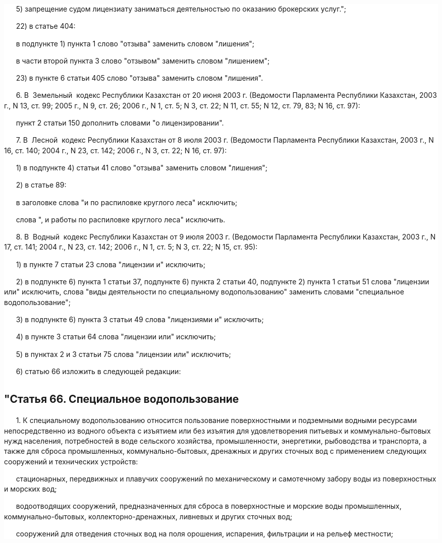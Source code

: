       5) запрещение судом лицензиату заниматься деятельностью по оказанию брокерских услуг.";

      22) в статье 404:

      в подпункте 1) пункта 1 слово "отзыва" заменить словом "лишения";

      в части второй пункта 3 слово "отзывом" заменить словом "лишением";

      23) в пункте 6 статьи 405 слово "отзыва" заменить словом "лишения".

      6. В  Земельный  кодекс Республики Казахстан от 20 июня 2003 г. (Ведомости Парламента Республики Казахстан, 2003 г., N 13, cт. 99; 2005 г., N 9, cт. 26; 2006 г., N 1, cт. 5; N 3, cт. 22; N 11, cт. 55; N 12, cт. 79, 83; N 16, cт. 97):

      пункт 2 статьи 150 дополнить словами "о лицензировании".

      7. В  Лесной  кодекс Республики Казахстан от 8 июля 2003 г. (Ведомости Парламента Республики Казахстан, 2003 г., N 16, cт. 140; 2004 г., N 23, cт. 142; 2006 г., N 3, cт. 22; N 16, cт. 97):

      1) в подпункте 4) статьи 41 слово "отзыва" заменить словом "лишения";

      2) в статье 89:

      в заголовке слова "и по распиловке круглого леса" исключить;

      слова ", и работы по распиловке круглого леса" исключить.

      8. В  Водный  кодекс Республики Казахстан от 9 июля 2003 г. (Ведомости Парламента Республики Казахстан, 2003 г., N 17, cт. 141; 2004 г., N 23, cт. 142; 2006 г., N 1, cт. 5; N 3, cт. 22; N 15, cт. 95):

      1) в пункте 7 статьи 23 слова "лицензии и" исключить;

      2) в подпункте 6) пункта 1 статьи 37, подпункте 6) пункта 2 статьи 40, подпункте 2) пункта 1 статьи 51 слова "лицензии или" исключить, слова "виды деятельности по специальному водопользованию" заменить словами "специальное водопользование";

      3) в подпункте 6) пункта 3 статьи 49 слова "лицензиями и" исключить;

      4) в пункте 3 статьи 64 слова "лицензии или" исключить;

      5) в пунктах 2 и 3 статьи 75 слова "лицензии или" исключить;

      6) статью 66 изложить в следующей редакции:

## "Статья 66. Специальное водопользование

      1. К специальному водопользованию относится пользование поверхностными и подземными водными ресурсами непосредственно из водного объекта с изъятием или без изъятия для удовлетворения питьевых и коммунально-бытовых нужд населения, потребностей в воде сельского хозяйства, промышленности, энергетики, рыбоводства и транспорта, а также для сброса промышленных, коммунально-бытовых, дренажных и других сточных вод с применением следующих сооружений и технических устройств:

      стационарных, передвижных и плавучих сооружений по механическому и самотечному забору воды из поверхностных и морских вод;

      водоотводящих сооружений, предназначенных для сброса в поверхностные и морские воды промышленных, коммунально-бытовых, коллекторно-дренажных, ливневых и других сточных вод;

      сооружений для отведения сточных вод на поля орошения, испарения, фильтрации и на рельеф местности;
